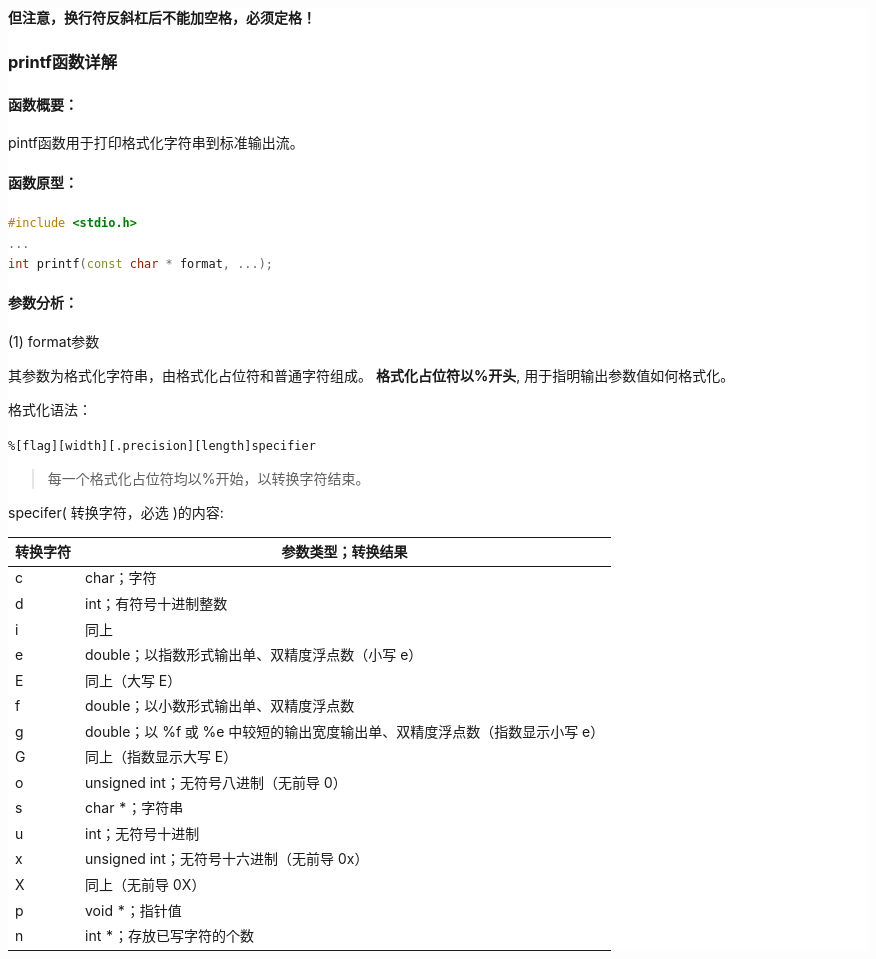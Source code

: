 **但注意，换行符反斜杠后不能加空格，必须定格！**

### printf函数详解

#### 函数概要：

pintf函数用于打印格式化字符串到标准输出流。

#### 函数原型：

```cpp
#include <stdio.h>
...
int printf(const char * format, ...);
```

#### 参数分析：

(1) format参数

其参数为格式化字符串，由格式化占位符和普通字符组成。
**格式化占位符以%开头**,  用于指明输出参数值如何格式化。

格式化语法：

```
%[flag][width][.precision][length]specifier
```
> 每一个格式化占位符均以%开始，以转换字符结束。

specifer( 转换字符，必选 )的内容: 

| 转换字符 | 参数类型；转换结果                                                         |
|----------|----------------------------------------------------------------------------|
| c        | char；字符                                                                 |
| d        | int；有符号十进制整数                                                      |
| i        | 同上                                                                       |
| e        | double；以指数形式输出单、双精度浮点数（小写 e）                           |
| E        | 同上（大写 E）                                                             |
| f        | double；以小数形式输出单、双精度浮点数                                     |
| g        | double；以 %f 或 %e 中较短的输出宽度输出单、双精度浮点数（指数显示小写 e） |
| G        | 同上（指数显示大写 E）                                                     |
| o        | unsigned int；无符号八进制（无前导 0）                                     |
| s        | char *；字符串                                                             |
| u        | int；无符号十进制                                                          |
| x        | unsigned int；无符号十六进制（无前导 0x）                                  |
| X        | 同上（无前导 0X）                                                          |
| p        | void *；指针值                                                             |
| n        | int *；存放已写字符的个数                                                  |
